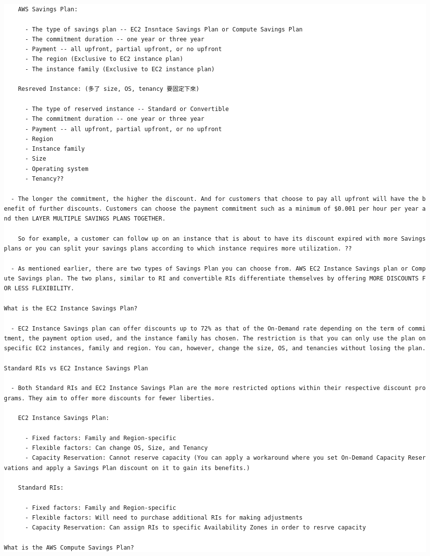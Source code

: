         AWS Savings Plan:

          - The type of savings plan -- EC2 Insntace Savings Plan or Compute Savings Plan
          - The commitment duration -- one year or three year
          - Payment -- all upfront, partial upfront, or no upfront
          - The region (Exclusive to EC2 instance plan)
          - The instance family (Exclusive to EC2 instance plan)

        Resreved Instance: (多了 size, OS, tenancy 要固定下來)

          - The type of reserved instance -- Standard or Convertible
          - The commitment duration -- one year or three year
          - Payment -- all upfront, partial upfront, or no upfront
          - Region
          - Instance family
          - Size
          - Operating system
          - Tenancy??

      - The longer the commitment, the higher the discount. And for customers that choose to pay all upfront will have the benefit of further discounts. Customers can choose the payment commitment such as a minimum of $0.001 per hour per year and then LAYER MULTIPLE SAVINGS PLANS TOGETHER.

        So for example, a customer can follow up on an instance that is about to have its discount expired with more Savings plans or you can split your savings plans according to which instance requires more utilization. ??

      - As mentioned earlier, there are two types of Savings Plan you can choose from. AWS EC2 Instance Savings plan or Compute Savings plan. The two plans, similar to RI and convertible RIs differentiate themselves by offering MORE DISCOUNTS FOR LESS FLEXIBILITY.

    What is the EC2 Instance Savings Plan?

      - EC2 Instance Savings plan can offer discounts up to 72% as that of the On-Demand rate depending on the term of commitment, the payment option used, and the instance family has chosen. The restriction is that you can only use the plan on specific EC2 instances, family and region. You can, however, change the size, OS, and tenancies without losing the plan.

    Standard RIs vs EC2 Instance Savings Plan

      - Both Standard RIs and EC2 Instance Savings Plan are the more restricted options within their respective discount programs. They aim to offer more discounts for fewer liberties.

        EC2 Instance Savings Plan:

          - Fixed factors: Family and Region-specific
          - Flexible factors: Can change OS, Size, and Tenancy
          - Capacity Reservation: Cannot reserve capacity (You can apply a workaround where you set On-Demand Capacity Reservations and apply a Savings Plan discount on it to gain its benefits.)

        Standard RIs:

          - Fixed factors: Family and Region-specific
          - Flexible factors: Will need to purchase additional RIs for making adjustments
          - Capacity Reservation: Can assign RIs to specific Availability Zones in order to resrve capacity

    What is the AWS Compute Savings Plan?
